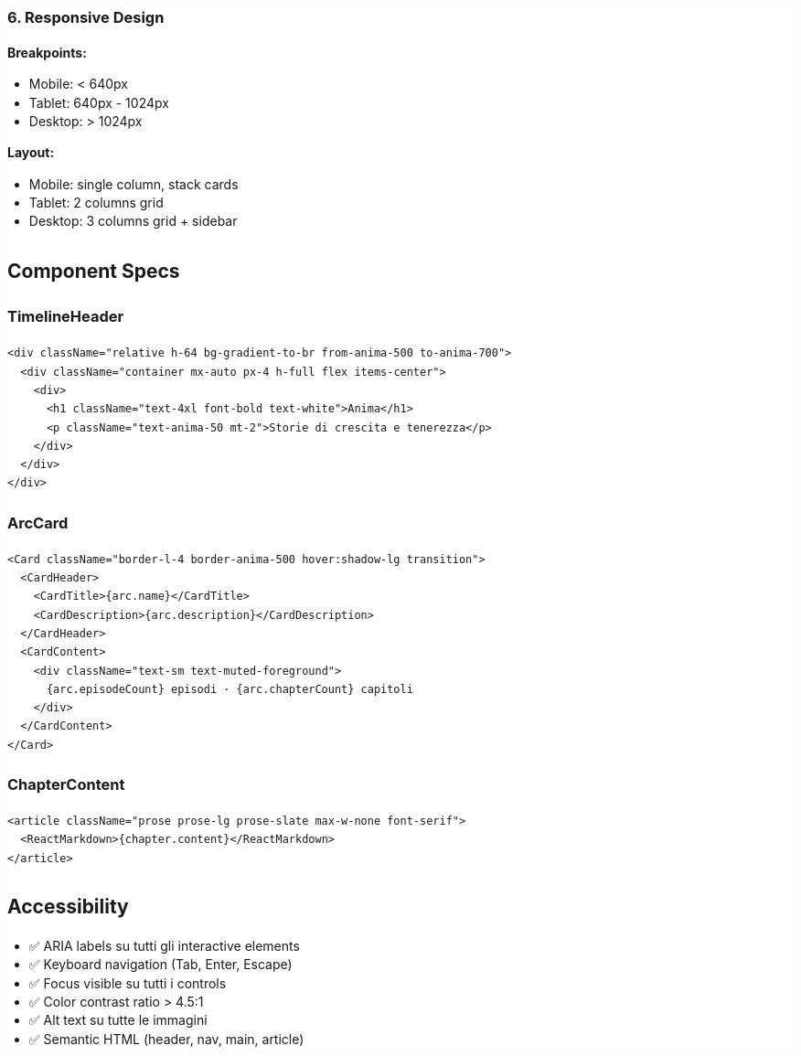 ### 6. Responsive Design

**Breakpoints:**
- Mobile: < 640px
- Tablet: 640px - 1024px
- Desktop: > 1024px

**Layout:**
- Mobile: single column, stack cards
- Tablet: 2 columns grid
- Desktop: 3 columns grid + sidebar

## Component Specs

### TimelineHeader
```tsx
<div className="relative h-64 bg-gradient-to-br from-anima-500 to-anima-700">
  <div className="container mx-auto px-4 h-full flex items-center">
    <div>
      <h1 className="text-4xl font-bold text-white">Anima</h1>
      <p className="text-anima-50 mt-2">Storie di crescita e tenerezza</p>
    </div>
  </div>
</div>
```

### ArcCard
```tsx
<Card className="border-l-4 border-anima-500 hover:shadow-lg transition">
  <CardHeader>
    <CardTitle>{arc.name}</CardTitle>
    <CardDescription>{arc.description}</CardDescription>
  </CardHeader>
  <CardContent>
    <div className="text-sm text-muted-foreground">
      {arc.episodeCount} episodi · {arc.chapterCount} capitoli
    </div>
  </CardContent>
</Card>
```

### ChapterContent
```tsx
<article className="prose prose-lg prose-slate max-w-none font-serif">
  <ReactMarkdown>{chapter.content}</ReactMarkdown>
</article>
```

## Accessibility

- ✅ ARIA labels su tutti gli interactive elements
- ✅ Keyboard navigation (Tab, Enter, Escape)
- ✅ Focus visible su tutti i controls
- ✅ Color contrast ratio > 4.5:1
- ✅ Alt text su tutte le immagini
- ✅ Semantic HTML (header, nav, main, article)
